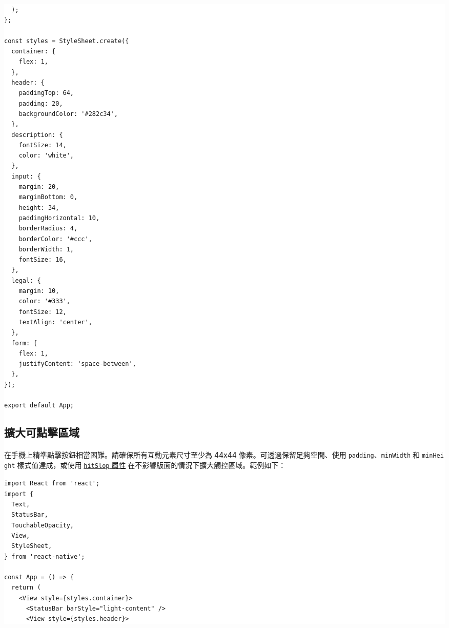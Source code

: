 ```SnackPlayer name=KeyboardAvoidingView%20example&ext=tsx
  );
};

const styles = StyleSheet.create({
  container: {
    flex: 1,
  },
  header: {
    paddingTop: 64,
    padding: 20,
    backgroundColor: '#282c34',
  },
  description: {
    fontSize: 14,
    color: 'white',
  },
  input: {
    margin: 20,
    marginBottom: 0,
    height: 34,
    paddingHorizontal: 10,
    borderRadius: 4,
    borderColor: '#ccc',
    borderWidth: 1,
    fontSize: 16,
  },
  legal: {
    margin: 10,
    color: '#333',
    fontSize: 12,
    textAlign: 'center',
  },
  form: {
    flex: 1,
    justifyContent: 'space-between',
  },
});

export default App;
```

</TabItem>
</Tabs>

## 擴大可點擊區域

在手機上精準點擊按鈕相當困難。請確保所有互動元素尺寸至少為 44x44 像素。可透過保留足夠空間、使用 `padding`、`minWidth` 和 `minHeight` 樣式值達成，或使用 [`hitSlop` 屬性](touchablewithoutfeedback.md#hitslop) 在不影響版面的情況下擴大觸控區域。範例如下：

```SnackPlayer name=HitSlop%20example
import React from 'react';
import {
  Text,
  StatusBar,
  TouchableOpacity,
  View,
  StyleSheet,
} from 'react-native';

const App = () => {
  return (
    <View style={styles.container}>
      <StatusBar barStyle="light-content" />
      <View style={styles.header}>
```
